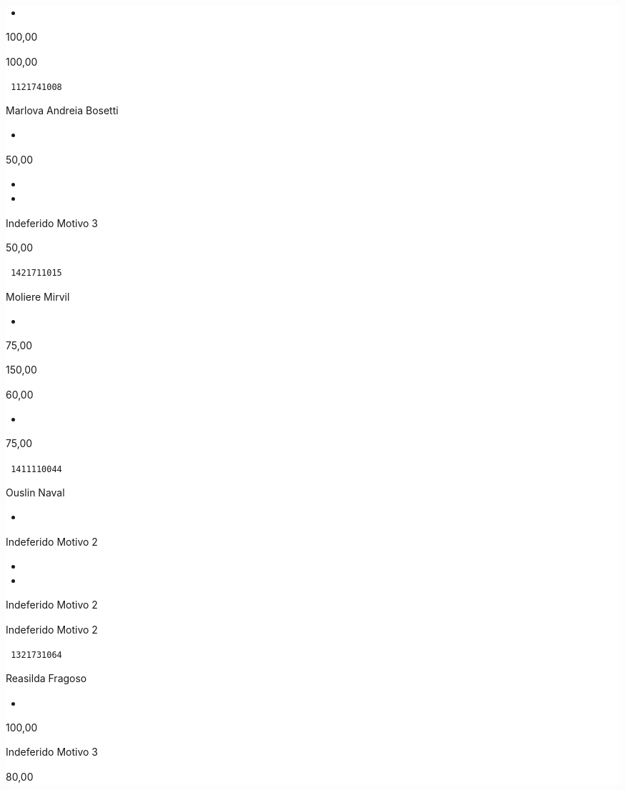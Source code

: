    -

   100,00

   100,00

     1121741008

   Marlova Andreia Bosetti

   -

   50,00

   -

   -

   Indeferido Motivo 3

   50,00

     1421711015

   Moliere Mirvil

   -

   75,00

   150,00

   60,00

   -

   75,00

     1411110044

   Ouslin Naval

   -

   Indeferido Motivo 2

   -

   -

   Indeferido Motivo 2

   Indeferido Motivo 2

     1321731064

   Reasilda Fragoso

   -

   100,00

   Indeferido Motivo 3

   80,00
